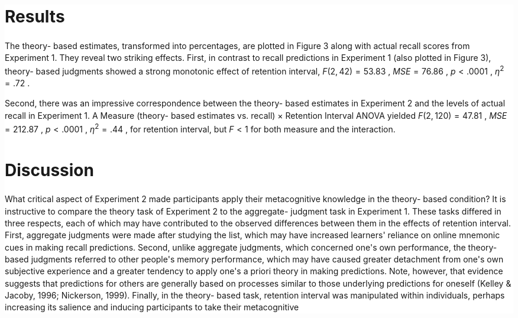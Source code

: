 # Results

The theory- based estimates, transformed into percentages, are plotted in Figure 3 along with actual recall scores from Experiment 1. They reveal two striking effects. First, in contrast to recall predictions in Experiment 1 (also plotted in Figure 3), theory- based judgments showed a strong monotonic effect of retention interval,  $F(2,42) = 53.83$ ,  $MSE = 76.86$ ,  $p < .0001$ ,  $\eta^2 = .72$ .

Second, there was an impressive correspondence between the theory- based estimates in Experiment 2 and the levels of actual recall in Experiment 1. A Measure (theory- based estimates vs. recall)  $\times$  Retention Interval ANOVA yielded  $F(2,120) = 47.81$ ,  $MSE = 212.87$ ,  $p < .0001$ ,  $\eta^2 = .44$ , for retention interval, but  $F < 1$  for both measure and the interaction.

# Discussion

What critical aspect of Experiment 2 made participants apply their metacognitive knowledge in the theory- based condition? It is instructive to compare the theory task of Experiment 2 to the aggregate- judgment task in Experiment 1. These tasks differed in three respects, each of which may have contributed to the observed differences between them in the effects of retention interval. First, aggregate judgments were made after studying the list, which may have increased learners' reliance on online mnemonic cues in making recall predictions. Second, unlike aggregate judgments, which concerned one's own performance, the theory- based judgments referred to other people's memory performance, which may have caused greater detachment from one's own subjective experience and a greater tendency to apply one's a priori theory in making predictions. Note, however, that evidence suggests that predictions for others are generally based on processes similar to those underlying predictions for oneself (Kelley & Jacoby, 1996; Nickerson, 1999). Finally, in the theory- based task, retention interval was manipulated within individuals, perhaps increasing its salience and inducing participants to take their metacognitive
